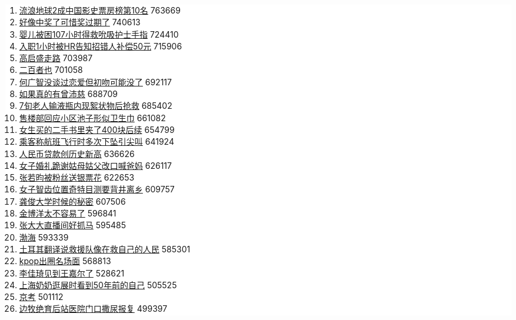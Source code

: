 1. [流浪地球2成中国影史票房榜第10名](https://s.weibo.com/weibo?q=%23%E6%B5%81%E6%B5%AA%E5%9C%B0%E7%90%832%E6%88%90%E4%B8%AD%E5%9B%BD%E5%BD%B1%E5%8F%B2%E7%A5%A8%E6%88%BF%E6%A6%9C%E7%AC%AC10%E5%90%8D%23&t=31&band_rank=34&Refer=top) 763669
1. [好像中奖了可惜奖过期了](https://s.weibo.com/weibo?q=%23%E5%A5%BD%E5%83%8F%E4%B8%AD%E5%A5%96%E4%BA%86%E5%8F%AF%E6%83%9C%E5%A5%96%E8%BF%87%E6%9C%9F%E4%BA%86%23&t=31&band_rank=29&Refer=top) 740613
1. [婴儿被困107小时得救吮吸护士手指](https://s.weibo.com/weibo?q=%23%E5%A9%B4%E5%84%BF%E8%A2%AB%E5%9B%B0107%E5%B0%8F%E6%97%B6%E5%BE%97%E6%95%91%E5%90%AE%E5%90%B8%E6%8A%A4%E5%A3%AB%E6%89%8B%E6%8C%87%23&t=31&band_rank=30&Refer=top) 724410
1. [入职1小时被HR告知招错人补偿50元](https://s.weibo.com/weibo?q=%23%E5%85%A5%E8%81%8C1%E5%B0%8F%E6%97%B6%E8%A2%ABHR%E5%91%8A%E7%9F%A5%E6%8B%9B%E9%94%99%E4%BA%BA%E8%A1%A5%E5%81%BF50%E5%85%83%23&t=31&band_rank=8&Refer=top) 715906
1. [高启盛走路](https://s.weibo.com/weibo?q=%23%E9%AB%98%E5%90%AF%E7%9B%9B%E8%B5%B0%E8%B7%AF%23&t=31&band_rank=37&Refer=top) 703987
1. [二百者也](https://s.weibo.com/weibo?q=%E4%BA%8C%E7%99%BE%E8%80%85%E4%B9%9F&t=31&band_rank=30&Refer=top) 701058
1. [何广智没谈过恋爱但初吻可能没了](https://s.weibo.com/weibo?q=%23%E4%BD%95%E5%B9%BF%E6%99%BA%E6%B2%A1%E8%B0%88%E8%BF%87%E6%81%8B%E7%88%B1%E4%BD%86%E5%88%9D%E5%90%BB%E5%8F%AF%E8%83%BD%E6%B2%A1%E4%BA%86%23&t=31&band_rank=16&Refer=top) 692117
1. [如果真的有曾沛慈](https://s.weibo.com/weibo?q=%E5%A6%82%E6%9E%9C%E7%9C%9F%E7%9A%84%E6%9C%89%E6%9B%BE%E6%B2%9B%E6%85%88&t=31&band_rank=18&Refer=top) 688709
1. [7旬老人输液瓶内现絮状物后抢救](https://s.weibo.com/weibo?q=%237%E6%97%AC%E8%80%81%E4%BA%BA%E8%BE%93%E6%B6%B2%E7%93%B6%E5%86%85%E7%8E%B0%E7%B5%AE%E7%8A%B6%E7%89%A9%E5%90%8E%E6%8A%A2%E6%95%91%23&t=31&band_rank=9&Refer=top) 685402
1. [售楼部回应小区池子形似卫生巾](https://s.weibo.com/weibo?q=%23%E5%94%AE%E6%A5%BC%E9%83%A8%E5%9B%9E%E5%BA%94%E5%B0%8F%E5%8C%BA%E6%B1%A0%E5%AD%90%E5%BD%A2%E4%BC%BC%E5%8D%AB%E7%94%9F%E5%B7%BE%23&t=31&band_rank=16&Refer=top) 661082
1. [女生买的二手书里夹了400块后续](https://s.weibo.com/weibo?q=%23%E5%A5%B3%E7%94%9F%E4%B9%B0%E7%9A%84%E4%BA%8C%E6%89%8B%E4%B9%A6%E9%87%8C%E5%A4%B9%E4%BA%86400%E5%9D%97%E5%90%8E%E7%BB%AD%23&t=31&band_rank=28&Refer=top) 654799
1. [乘客称航班飞行时多次下坠引尖叫](https://s.weibo.com/weibo?q=%23%E4%B9%98%E5%AE%A2%E7%A7%B0%E8%88%AA%E7%8F%AD%E9%A3%9E%E8%A1%8C%E6%97%B6%E5%A4%9A%E6%AC%A1%E4%B8%8B%E5%9D%A0%E5%BC%95%E5%B0%96%E5%8F%AB%23&t=31&band_rank=38&Refer=top) 641924
1. [人民币贷款创历史新高](https://s.weibo.com/weibo?q=%23%E4%BA%BA%E6%B0%91%E5%B8%81%E8%B4%B7%E6%AC%BE%E5%88%9B%E5%8E%86%E5%8F%B2%E6%96%B0%E9%AB%98%23&t=31&band_rank=23&Refer=top) 636626
1. [女子婚礼跪谢姑母姑父改口喊爸妈](https://s.weibo.com/weibo?q=%23%E5%A5%B3%E5%AD%90%E5%A9%9A%E7%A4%BC%E8%B7%AA%E8%B0%A2%E5%A7%91%E6%AF%8D%E5%A7%91%E7%88%B6%E6%94%B9%E5%8F%A3%E5%96%8A%E7%88%B8%E5%A6%88%23&t=31&band_rank=48&Refer=top) 626117
1. [张若昀被粉丝送银票花](https://s.weibo.com/weibo?q=%23%E5%BC%A0%E8%8B%A5%E6%98%80%E8%A2%AB%E7%B2%89%E4%B8%9D%E9%80%81%E9%93%B6%E7%A5%A8%E8%8A%B1%23&t=31&band_rank=46&Refer=top) 622653
1. [女子智齿位置奇特目测要背井离乡](https://s.weibo.com/weibo?q=%23%E5%A5%B3%E5%AD%90%E6%99%BA%E9%BD%BF%E4%BD%8D%E7%BD%AE%E5%A5%87%E7%89%B9%E7%9B%AE%E6%B5%8B%E8%A6%81%E8%83%8C%E4%BA%95%E7%A6%BB%E4%B9%A1%23&t=31&band_rank=49&Refer=top) 609757
1. [龚俊大学时候的秘密](https://s.weibo.com/weibo?q=%E9%BE%9A%E4%BF%8A%E5%A4%A7%E5%AD%A6%E6%97%B6%E5%80%99%E7%9A%84%E7%A7%98%E5%AF%86&t=31&band_rank=23&Refer=top) 607506
1. [金博洋太不容易了](https://s.weibo.com/weibo?q=%23%E9%87%91%E5%8D%9A%E6%B4%8B%E5%A4%AA%E4%B8%8D%E5%AE%B9%E6%98%93%E4%BA%86%23&t=31&band_rank=19&Refer=top) 596841
1. [张大大直播间好抓马](https://s.weibo.com/weibo?q=%23%E5%BC%A0%E5%A4%A7%E5%A4%A7%E7%9B%B4%E6%92%AD%E9%97%B4%E5%A5%BD%E6%8A%93%E9%A9%AC%23&t=31&band_rank=32&Refer=top) 595485
1. [渤海](https://s.weibo.com/weibo?q=%E6%B8%A4%E6%B5%B7&t=31&band_rank=27&Refer=top) 593339
1. [土耳其翻译说救援队像在救自己的人民](https://s.weibo.com/weibo?q=%23%E5%9C%9F%E8%80%B3%E5%85%B6%E7%BF%BB%E8%AF%91%E8%AF%B4%E6%95%91%E6%8F%B4%E9%98%9F%E5%83%8F%E5%9C%A8%E6%95%91%E8%87%AA%E5%B7%B1%E7%9A%84%E4%BA%BA%E6%B0%91%23&t=31&band_rank=10&Refer=top) 585301
1. [kpop出圈名场面](https://s.weibo.com/weibo?q=%23kpop%E5%87%BA%E5%9C%88%E5%90%8D%E5%9C%BA%E9%9D%A2%23&t=31&band_rank=14&Refer=top) 568813
1. [李佳琦见到王嘉尔了](https://s.weibo.com/weibo?q=%23%E6%9D%8E%E4%BD%B3%E7%90%A6%E8%A7%81%E5%88%B0%E7%8E%8B%E5%98%89%E5%B0%94%E4%BA%86%23&t=31&band_rank=31&Refer=top) 528621
1. [上海奶奶逛展时看到50年前的自己](https://s.weibo.com/weibo?q=%23%E4%B8%8A%E6%B5%B7%E5%A5%B6%E5%A5%B6%E9%80%9B%E5%B1%95%E6%97%B6%E7%9C%8B%E5%88%B050%E5%B9%B4%E5%89%8D%E7%9A%84%E8%87%AA%E5%B7%B1%23&t=31&band_rank=19&Refer=top) 505525
1. [京考](https://s.weibo.com/weibo?q=%E4%BA%AC%E8%80%83&t=31&band_rank=19&Refer=top) 501112
1. [边牧绝育后站医院门口撒尿报复](https://s.weibo.com/weibo?q=%23%E8%BE%B9%E7%89%A7%E7%BB%9D%E8%82%B2%E5%90%8E%E7%AB%99%E5%8C%BB%E9%99%A2%E9%97%A8%E5%8F%A3%E6%92%92%E5%B0%BF%E6%8A%A5%E5%A4%8D%23&t=31&band_rank=37&Refer=top) 499397